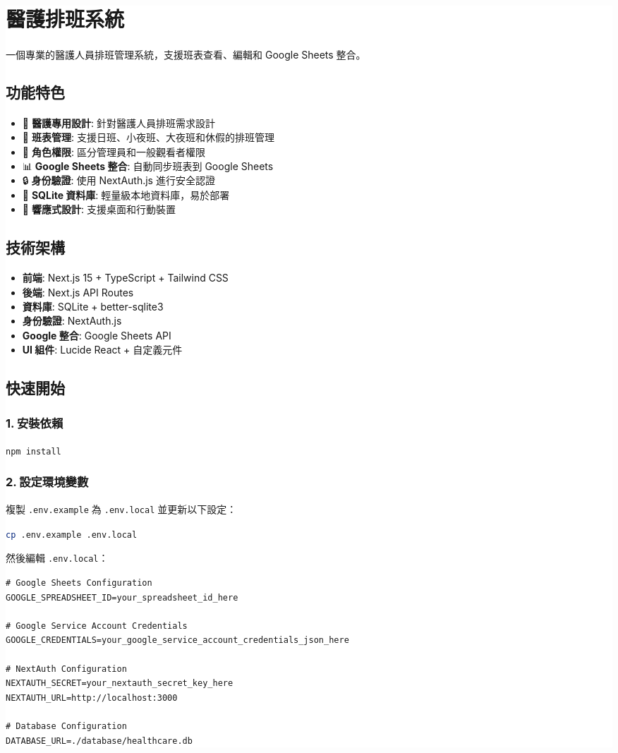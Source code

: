# 醫護排班系統

一個專業的醫護人員排班管理系統，支援班表查看、編輯和 Google Sheets 整合。

## 功能特色

- 🏥 **醫護專用設計**: 針對醫護人員排班需求設計
- 📅 **班表管理**: 支援日班、小夜班、大夜班和休假的排班管理
- 👥 **角色權限**: 區分管理員和一般觀看者權限
- 📊 **Google Sheets 整合**: 自動同步班表到 Google Sheets
- 🔒 **身份驗證**: 使用 NextAuth.js 進行安全認證
- 💾 **SQLite 資料庫**: 輕量級本地資料庫，易於部署
- 📱 **響應式設計**: 支援桌面和行動裝置

## 技術架構

- **前端**: Next.js 15 + TypeScript + Tailwind CSS
- **後端**: Next.js API Routes
- **資料庫**: SQLite + better-sqlite3
- **身份驗證**: NextAuth.js
- **Google 整合**: Google Sheets API
- **UI 組件**: Lucide React + 自定義元件

## 快速開始

### 1. 安裝依賴

```bash
npm install
```

### 2. 設定環境變數

複製 `.env.example` 為 `.env.local` 並更新以下設定：

```bash
cp .env.example .env.local
```

然後編輯 `.env.local`：

```env
# Google Sheets Configuration
GOOGLE_SPREADSHEET_ID=your_spreadsheet_id_here

# Google Service Account Credentials
GOOGLE_CREDENTIALS=your_google_service_account_credentials_json_here

# NextAuth Configuration
NEXTAUTH_SECRET=your_nextauth_secret_key_here
NEXTAUTH_URL=http://localhost:3000

# Database Configuration
DATABASE_URL=./database/healthcare.db
```
